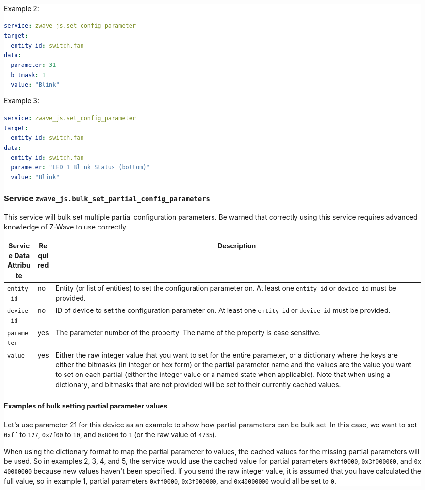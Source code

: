 Example 2:

```yaml
service: zwave_js.set_config_parameter
target:
  entity_id: switch.fan
data:
  parameter: 31
  bitmask: 1
  value: "Blink"
```

Example 3:

```yaml
service: zwave_js.set_config_parameter
target:
  entity_id: switch.fan
data:
  entity_id: switch.fan
  parameter: "LED 1 Blink Status (bottom)"
  value: "Blink"
```

### Service `zwave_js.bulk_set_partial_config_parameters`

This service will bulk set multiple partial configuration parameters. Be warned that correctly using this service requires advanced knowledge of Z-Wave to use correctly.

| Service Data Attribute 	| Required  	| Description                                                                                                                               	|
|------------------------	|-----------	|-------------------------------------------------------------------------------------------------------------------------------------------	|
| `entity_id`            	| no        	| Entity (or list of entities) to set the configuration parameter on. At least one `entity_id` or `device_id` must be provided.                       	|
| `device_id`            	| no        	| ID of device to set the configuration parameter on. At least one `entity_id` or `device_id` must be provided.                                                	|
| `parameter`            	| yes       	| The parameter number of the property. The name of the property is case sensitive.                                             	|
| `value`                	| yes       	| Either the raw integer value that you want to set for the entire parameter, or a dictionary where the keys are either the bitmasks (in integer or hex form) or the partial parameter name and the values are the value you want to set on each partial (either the integer value or a named state when applicable). Note that when using a dictionary, and bitmasks that are not provided will be set to their currently cached values.                       	|

#### Examples of bulk setting partial parameter values

Let's use parameter 21 for [this device](https://devices.zwave-js.io/?jumpTo=0x031e:0x000a:0x0001:0.0) as an example to show how partial parameters can be bulk set. In this case, we want to set `0xff` to `127`, `0x7f00` to `10`, and `0x8000` to `1` (or the raw value of `4735`).

<div class='note'>

When using the dictionary format to map the partial parameter to values, the cached values for the missing partial parameters will be used. So in examples 2, 3, 4, and 5, the service would use the cached value for partial parameters `0xff0000`, `0x3f000000`, and `0x40000000` because new values haven't been specified. If you send the raw integer value, it is assumed that you have calculated the full value, so in example 1, partial parameters `0xff0000`, `0x3f000000`, and `0x40000000` would all be set to `0`.

</div>
